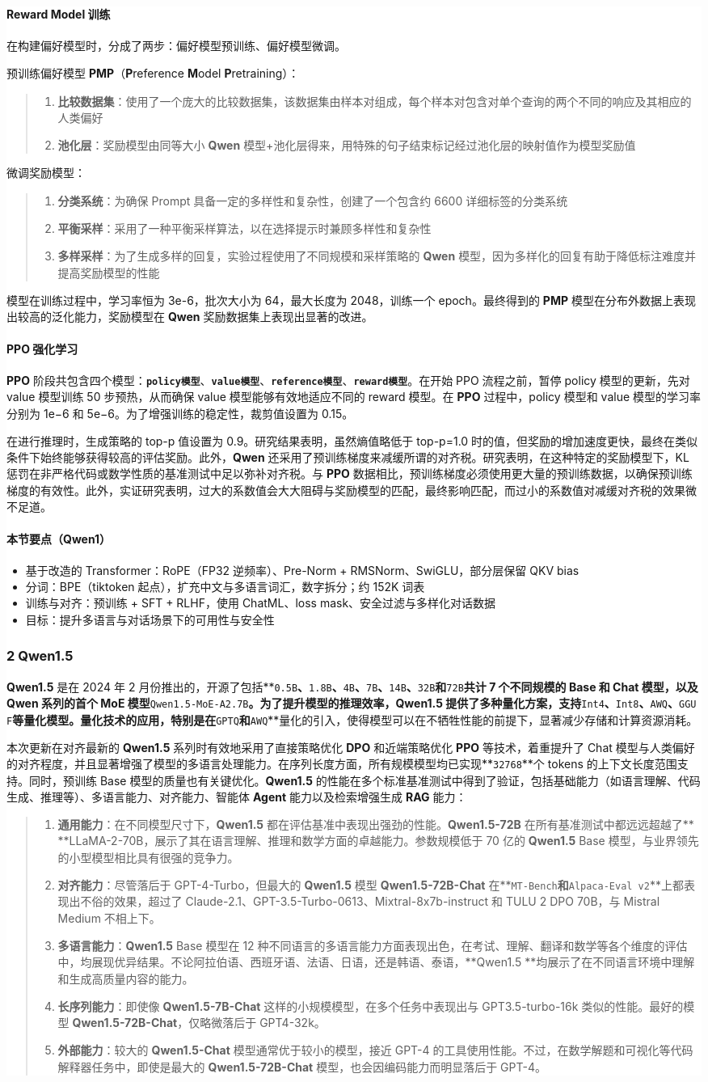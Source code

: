 #### Reward Model 训练

在构建偏好模型时，分成了两步：偏好模型预训练、偏好模型微调。

预训练偏好模型 **PMP**（**P**reference **M**odel **P**retraining）：

> 1. **比较数据集**：使用了一个庞大的比较数据集，该数据集由样本对组成，每个样本对包含对单个查询的两个不同的响应及其相应的人类偏好
>
> 2. **池化层**：奖励模型由同等大小 **Qwen** 模型+池化层得来，用特殊的句子结束标记经过池化层的映射值作为模型奖励值

微调奖励模型：

> 1. **分类系统**：为确保 Prompt 具备一定的多样性和复杂性，创建了一个包含约 6600 详细标签的分类系统
>
> 2. **平衡采样**：采用了一种平衡采样算法，以在选择提示时兼顾多样性和复杂性
>
> 3. **多样采样**：为了生成多样的回复，实验过程使用了不同规模和采样策略的 **Qwen** 模型，因为多样化的回复有助于降低标注难度并提高奖励模型的性能

模型在训练过程中，学习率恒为 3e-6，批次大小为 64，最大长度为 2048，训练一个 epoch。最终得到的 **PMP** 模型在分布外数据上表现出较高的泛化能力，奖励模型在 **Qwen** 奖励数据集上表现出显著的改进。

#### PPO 强化学习

**PPO** 阶段共包含四个模型：**`policy模型`**、**`value模型`**、**`reference模型`**、**`reward模型`**。在开始 PPO 流程之前，暂停 policy 模型的更新，先对 value 模型训练 50 步预热，从而确保 value 模型能够有效地适应不同的 reward 模型。在 **PPO** 过程中，policy 模型和 value 模型的学习率分别为 1e−6 和 5e−6。为了增强训练的稳定性，裁剪值设置为 0.15。

在进行推理时，生成策略的 top-p 值设置为 0.9。研究结果表明，虽然熵值略低于 top-p=1.0 时的值，但奖励的增加速度更快，最终在类似条件下始终能够获得较高的评估奖励。此外，**Qwen** 还采用了预训练梯度来减缓所谓的对齐税。研究表明，在这种特定的奖励模型下，KL 惩罚在非严格代码或数学性质的基准测试中足以弥补对齐税。与 **PPO** 数据相比，预训练梯度必须使用更大量的预训练数据，以确保预训练梯度的有效性。此外，实证研究表明，过大的系数值会大大阻碍与奖励模型的匹配，最终影响匹配，而过小的系数值对减缓对齐税的效果微不足道。

#### 本节要点（Qwen1）

- 基于改造的 Transformer：RoPE（FP32 逆频率）、Pre-Norm + RMSNorm、SwiGLU，部分层保留 QKV bias
- 分词：BPE（tiktoken 起点），扩充中文与多语言词汇，数字拆分；约 152K 词表
- 训练与对齐：预训练 + SFT + RLHF，使用 ChatML、loss mask、安全过滤与多样化对话数据
- 目标：提升多语言与对话场景下的可用性与安全性

### 2 Qwen1.5

**Qwen1.5** 是在 2024 年 2 月份推出的，开源了包括**`0.5B`**、**`1.8B`**、**`4B`**、**`7B`**、**`14B`**、**`32B`**和**`72B`**共计 7 个不同规模的 Base 和 Chat 模型，以及 **Qwen** 系列的首个 **MoE** 模型**`Qwen1.5-MoE-A2.7B`**。为了提升模型的推理效率，**Qwen1.5** 提供了多种量化方案，支持**`Int4`**、**`Int8`**、**`AWQ`**、**`GGUF`**等量化模型。量化技术的应用，特别是在**`GPTQ`**和**`AWQ`**量化的引入，使得模型可以在不牺牲性能的前提下，显著减少存储和计算资源消耗。

本次更新在对齐最新的 **Qwen1.5** 系列时有效地采用了直接策略优化 **DPO** 和近端策略优化 **PPO** 等技术，着重提升了 Chat 模型与人类偏好的对齐程度，并且显著增强了模型的多语言处理能力。在序列长度方面，所有规模模型均已实现**`32768`**个 tokens 的上下文长度范围支持。同时，预训练 Base 模型的质量也有关键优化。**Qwen1.5** 的性能在多个标准基准测试中得到了验证，包括基础能力（如语言理解、代码生成、推理等）、多语言能力、对齐能力、智能体 **Agent** 能力以及检索增强生成 **RAG** 能力：

> 1. **通用能力**：在不同模型尺寸下，**Qwen1.5** 都在评估基准中表现出强劲的性能。**Qwen1.5-72B** 在所有基准测试中都远远超越了** **LLaMA-2-70B，展示了其在语言理解、推理和数学方面的卓越能力。参数规模低于 70 亿的 **Qwen1.5** Base 模型，与业界领先的小型模型相比具有很强的竞争力。
>
> 2. **对齐能力**：尽管落后于 GPT-4-Turbo，但最大的 **Qwen1.5** 模型 **Qwen1.5-72B-Chat** 在**`MT-Bench`**和**`Alpaca-Eval v2`**上都表现出不俗的效果，超过了 Claude-2.1、GPT-3.5-Turbo-0613、Mixtral-8x7b-instruct 和 TULU 2 DPO 70B，与 Mistral Medium 不相上下。
>
> 3. **多语言能力**：**Qwen1.5** Base 模型在 12 种不同语言的多语言能力方面表现出色，在考试、理解、翻译和数学等各个维度的评估中，均展现优异结果。不论阿拉伯语、西班牙语、法语、日语，还是韩语、泰语，**Qwen1.5 **均展示了在不同语言环境中理解和生成高质量内容的能力。
>
> 4. **长序列能力**：即使像 **Qwen1.5-7B-Chat** 这样的小规模模型，在多个任务中表现出与 GPT3.5-turbo-16k 类似的性能。最好的模型 **Qwen1.5-72B-Chat**，仅略微落后于 GPT4-32k。
>
> 5. **外部能力**：较大的 **Qwen1.5-Chat** 模型通常优于较小的模型，接近 GPT-4 的工具使用性能。不过，在数学解题和可视化等代码解释器任务中，即使是最大的 **Qwen1.5-72B-Chat** 模型，也会因编码能力而明显落后于 GPT-4。
